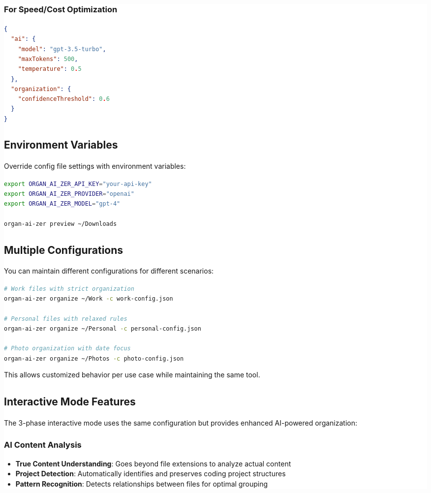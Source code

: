 ### For Speed/Cost Optimization
```json
{
  "ai": {
    "model": "gpt-3.5-turbo",
    "maxTokens": 500,
    "temperature": 0.5
  },
  "organization": {
    "confidenceThreshold": 0.6
  }
}
```

## Environment Variables

Override config file settings with environment variables:

```bash
export ORGAN_AI_ZER_API_KEY="your-api-key"
export ORGAN_AI_ZER_PROVIDER="openai"
export ORGAN_AI_ZER_MODEL="gpt-4"

organ-ai-zer preview ~/Downloads
```

## Multiple Configurations

You can maintain different configurations for different scenarios:

```bash
# Work files with strict organization
organ-ai-zer organize ~/Work -c work-config.json

# Personal files with relaxed rules  
organ-ai-zer organize ~/Personal -c personal-config.json

# Photo organization with date focus
organ-ai-zer organize ~/Photos -c photo-config.json
```

This allows customized behavior per use case while maintaining the same tool.

## Interactive Mode Features

The 3-phase interactive mode uses the same configuration but provides enhanced AI-powered organization:

### AI Content Analysis
- **True Content Understanding**: Goes beyond file extensions to analyze actual content
- **Project Detection**: Automatically identifies and preserves coding project structures
- **Pattern Recognition**: Detects relationships between files for optimal grouping
